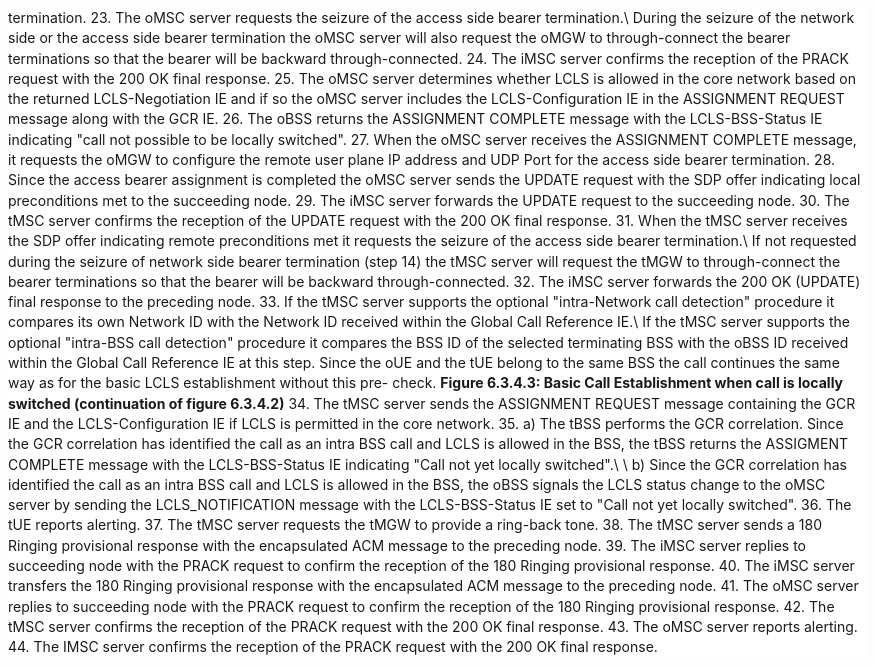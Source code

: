 termination.
23\. The oMSC server requests the seizure of the access side bearer
termination.\ During the seizure of the network side or the access side bearer
termination the oMSC server will also request the oMGW to through-connect the
bearer terminations so that the bearer will be backward through-connected.
24\. The iMSC server confirms the reception of the PRACK request with the 200
OK final response.
25\. The oMSC server determines whether LCLS is allowed in the core network
based on the returned LCLS-Negotiation IE and if so the oMSC server includes
the LCLS-Configuration IE in the ASSIGNMENT REQUEST message along with the GCR
IE.
26\. The oBSS returns the ASSIGNMENT COMPLETE message with the LCLS-BSS-Status
IE indicating \"call not possible to be locally switched\".
27\. When the oMSC server receives the ASSIGNMENT COMPLETE message, it
requests the oMGW to configure the remote user plane IP address and UDP Port
for the access side bearer termination.
28\. Since the access bearer assignment is completed the oMSC server sends the
UPDATE request with the SDP offer indicating local preconditions met to the
succeeding node.
29\. The iMSC server forwards the UPDATE request to the succeeding node.
30\. The tMSC server confirms the reception of the UPDATE request with the 200
OK final response.
31\. When the tMSC server receives the SDP offer indicating remote
preconditions met it requests the seizure of the access side bearer
termination.\ If not requested during the seizure of network side bearer
termination (step 14) the tMSC server will request the tMGW to through-connect
the bearer terminations so that the bearer will be backward through-connected.
32\. The iMSC server forwards the 200 OK (UPDATE) final response to the
preceding node.
33\. If the tMSC server supports the optional \"intra-Network call detection\"
procedure it compares its own Network ID with the Network ID received within
the Global Call Reference IE.\ If the tMSC server supports the optional
\"intra-BSS call detection\" procedure it compares the BSS ID of the selected
terminating BSS with the oBSS ID received within the Global Call Reference IE
at this step. Since the oUE and the tUE belong to the same BSS the call
continues the same way as for the basic LCLS establishment without this pre-
check.
**Figure 6.3.4.3: Basic Call Establishment when call is locally switched
(continuation of figure 6.3.4.2)**
34\. The tMSC server sends the ASSIGNMENT REQUEST message containing the GCR
IE and the LCLS-Configuration IE if LCLS is permitted in the core network.
35\. a) The tBSS performs the GCR correlation. Since the GCR correlation has
identified the call as an intra BSS call and LCLS is allowed in the BSS, the
tBSS returns the ASSIGMENT COMPLETE message with the LCLS-BSS-Status IE
indicating \"Call not yet locally switched\".\ \ b) Since the GCR correlation
has identified the call as an intra BSS call and LCLS is allowed in the BSS,
the oBSS signals the LCLS status change to the oMSC server by sending the
LCLS_NOTIFICATION message with the LCLS-BSS-Status IE set to \"Call not yet
locally switched\".
36\. The tUE reports alerting.
37\. The tMSC server requests the tMGW to provide a ring-back tone.
38\. The tMSC server sends a 180 Ringing provisional response with the
encapsulated ACM message to the preceding node.
39\. The iMSC server replies to succeeding node with the PRACK request to
confirm the reception of the 180 Ringing provisional response.
40\. The iMSC server transfers the 180 Ringing provisional response with the
encapsulated ACM message to the preceding node.
41\. The oMSC server replies to succeeding node with the PRACK request to
confirm the reception of the 180 Ringing provisional response.
42\. The tMSC server confirms the reception of the PRACK request with the 200
OK final response.
43\. The oMSC server reports alerting.
44\. The IMSC server confirms the reception of the PRACK request with the 200
OK final response.
